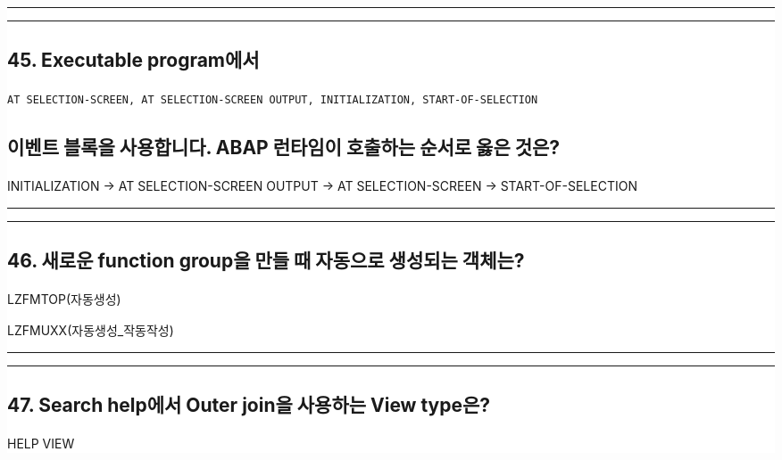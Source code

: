 





****

****







## 45. Executable program에서 

```ABAP
AT SELECTION-SCREEN, AT SELECTION-SCREEN OUTPUT, INITIALIZATION, START-OF-SELECTION 
```

## 이벤트 블록을 사용합니다. ABAP 런타임이 호출하는 순서로 옳은 것은? 

INITIALIZATION -> AT SELECTION-SCREEN OUTPUT -> AT SELECTION-SCREEN -> START-OF-SELECTION







****

****







## 46. 새로운 function group을 만들 때 자동으로 생성되는 객체는? 

LZFMTOP(자동생성)

LZFMUXX(자동생성_작동작성)







****

****







## 47. Search help에서 Outer join을 사용하는 View type은? 

HELP VIEW

